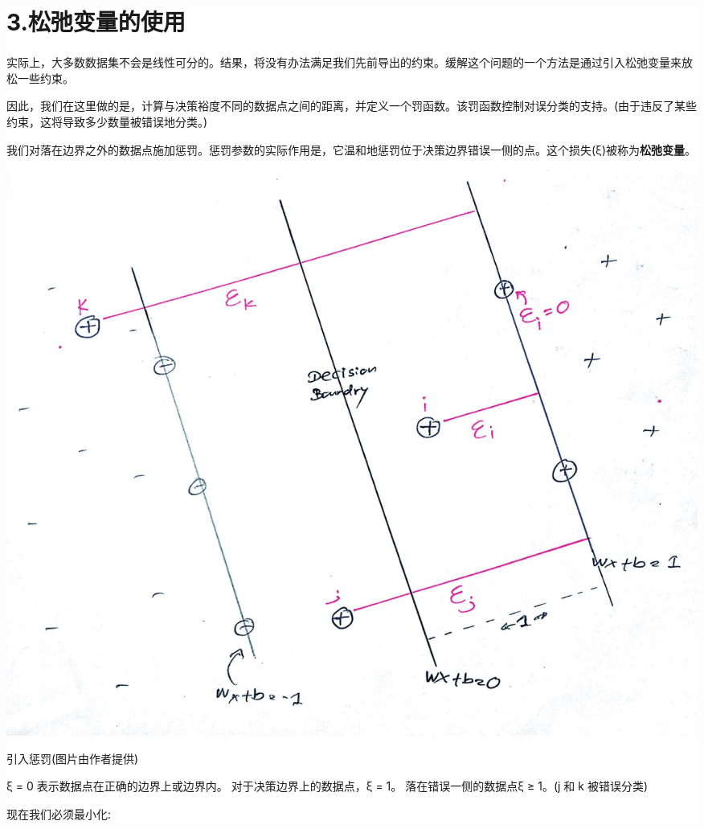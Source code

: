 # 3.松弛变量的使用

实际上，大多数数据集不会是线性可分的。结果，将没有办法满足我们先前导出的约束。缓解这个问题的一个方法是通过引入松弛变量来放松一些约束。

因此，我们在这里做的是，计算与决策裕度不同的数据点之间的距离，并定义一个罚函数。该罚函数控制对误分类的支持。(由于违反了某些约束，这将导致多少数量被错误地分类。)

我们对落在边界之外的数据点施加惩罚。惩罚参数的实际作用是，它温和地惩罚位于决策边界错误一侧的点。这个损失(ξ)被称为**松弛变量**。

![](img/5f9d7fc169c486894aa53734432fa508.png)

引入惩罚(图片由作者提供)

ξ = 0 表示数据点在正确的边界上或边界内。
对于决策边界上的数据点，ξ = 1。
落在错误一侧的数据点ξ ≥ 1。(j 和 k 被错误分类)

现在我们必须最小化:
